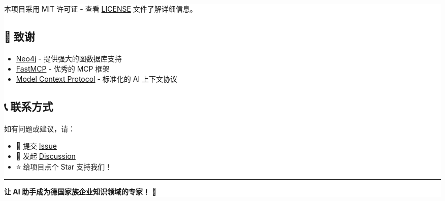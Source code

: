 本项目采用 MIT 许可证 - 查看 [LICENSE](LICENSE) 文件了解详细信息。

## 🙏 致谢

- [Neo4j](https://neo4j.com) - 提供强大的图数据库支持
- [FastMCP](https://github.com/jlowin/fastmcp) - 优秀的 MCP 框架
- [Model Context Protocol](https://modelcontextprotocol.io) - 标准化的 AI 上下文协议

## 📞 联系方式

如有问题或建议，请：

- 📧 提交 [Issue](https://github.com/guangxiangdebizi/KnowledgeGraph-MCP/issues)
- 💬 发起 [Discussion](https://github.com/guangxiangdebizi/KnowledgeGraph-MCP/discussions)
- ⭐ 给项目点个 Star 支持我们！

---

**让 AI 助手成为德国家族企业知识领域的专家！** 🚀 
